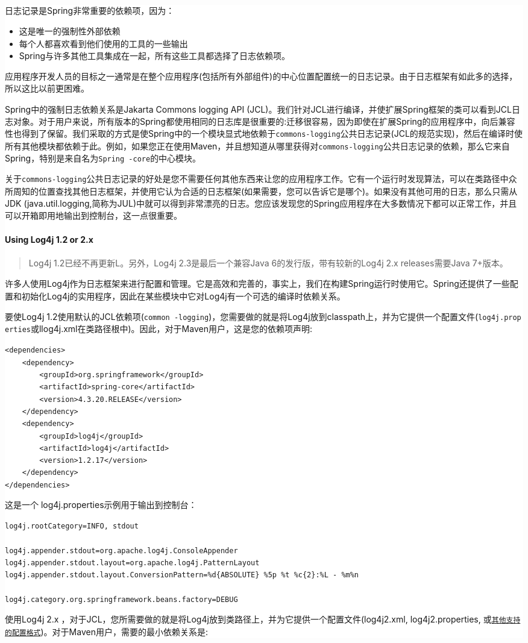 日志记录是Spring非常重要的依赖项，因为：

* 这是唯一的强制性外部依赖
* 每个人都喜欢看到他们使用的工具的一些输出
* Spring与许多其他工具集成在一起，所有这些工具都选择了日志依赖项。

应用程序开发人员的目标之一通常是在整个应用程序\(包括所有外部组件\)的中心位置配置统一的日志记录。由于日志框架有如此多的选择，所以这比以前更困难。

Spring中的强制日志依赖关系是Jakarta Commons logging API \(JCL\)。我们针对JCL进行编译，并使扩展Spring框架的类可以看到JCL日志对象。对于用户来说，所有版本的Spring都使用相同的日志库是很重要的:迁移很容易，因为即使在扩展Spring的应用程序中，向后兼容性也得到了保留。我们采取的方式是使Spring中的一个模块显式地依赖于`commons-logging`公共日志记录\(JCL的规范实现\)，然后在编译时使所有其他模块都依赖于此。例如，如果您正在使用Maven，并且想知道从哪里获得对`commons-logging`公共日志记录的依赖，那么它来自Spring，特别是来自名为`Spring -core`的中心模块。

关于`commons-logging`公共日志记录的好处是您不需要任何其他东西来让您的应用程序工作。它有一个运行时发现算法，可以在类路径中众所周知的位置查找其他日志框架，并使用它认为合适的日志框架\(如果需要，您可以告诉它是哪个\)。如果没有其他可用的日志，那么只需从JDK \(java.util.logging,简称为JUL\)中就可以得到非常漂亮的日志。您应该发现您的Spring应用程序在大多数情况下都可以正常工作，并且可以开箱即用地输出到控制台，这一点很重要。

#### Using Log4j 1.2 or 2.x

> Log4j 1.2已经不再更新L。另外，Log4j 2.3是最后一个兼容Java 6的发行版，带有较新的Log4j 2.x releases需要Java 7+版本。

许多人使用Log4j作为日志框架来进行配置和管理。它是高效和完善的，事实上，我们在构建Spring运行时使用它。Spring还提供了一些配置和初始化Log4j的实用程序，因此在某些模块中它对Log4j有一个可选的编译时依赖关系。

要使Log4j 1.2使用默认的JCL依赖项\(`common -logging`\)，您需要做的就是将Log4j放到classpath上，并为它提供一个配置文件\(`log4j.properties`或llog4j.xml在类路径根中\)。因此，对于Maven用户，这是您的依赖项声明:

```
<dependencies>
    <dependency>
        <groupId>org.springframework</groupId>
        <artifactId>spring-core</artifactId>
        <version>4.3.20.RELEASE</version>
    </dependency>
    <dependency>
        <groupId>log4j</groupId>
        <artifactId>log4j</artifactId>
        <version>1.2.17</version>
    </dependency>
</dependencies>
```

这是一个 log4j.properties示例用于输出到控制台：

```
log4j.rootCategory=INFO, stdout

log4j.appender.stdout=org.apache.log4j.ConsoleAppender
log4j.appender.stdout.layout=org.apache.log4j.PatternLayout
log4j.appender.stdout.layout.ConversionPattern=%d{ABSOLUTE} %5p %t %c{2}:%L - %m%n

log4j.category.org.springframework.beans.factory=DEBUG
```

使用Log4j 2.x ，对于JCL，您所需要做的就是将Log4j放到类路径上，并为它提供一个配置文件\(log4j2.xml, log4j2.properties, 或[`其他支持的配置格式`](https://logging.apache.org/log4j/2.x/manual/configuration.html)\)。对于Maven用户，需要的最小依赖关系是:
